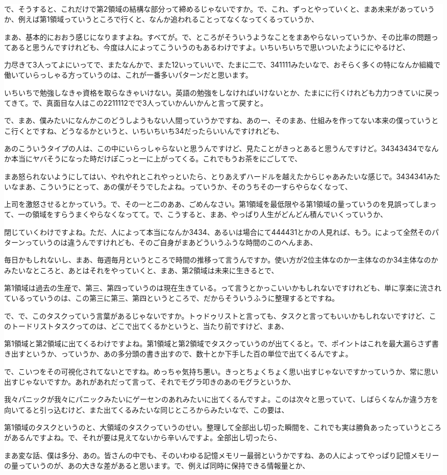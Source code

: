 
で、そうすると、これだけで第2領域の結構な部分って締めるじゃないですか。で、これ、ずっとやっていくと、まあ未来があっていうか、例えば第1領域っていうところで行くと、なんか追われることってなくなってくるっていうか、


まあ、基本的におおう感じになりますよね。すべてが。で、ところがそういうようなことをまあやらないっていうか、その比率の問題ってあると思うんですけれども、今度は人によってこういうのもあるわけですよ。いちいちいちで思いついたようににやるけど、


力尽きて3人ってよにいってで、またなんかで、また12いっていいで、たまに二で、341111みたいなで、おそらく多くの特になんか組織で働いていらっしゃる方っていうのは、これが一番多いパターンだと思います。


いちいちで勉強しなきゃ資格を取らなきゃいけない。英語の勉強をしなければいけないとか、たまにに行くけれども力力つきていに戻ってきて。で、真面目な人はこの2211112でで3人っていかんいかんと言って戻すと。


で、まあ、僕みたいになんかこのどうしようもない人間っていうかですね、あのー、そのまあ、仕組みを作ってない本来の僕っていうとこ行くとですね、どうなるかというと、いちいちいち34だったらいいんですけれども、


あのこういうタイプの人は、この中にいらっしゃらないと思うんですけど、見たことがきっとあると思うんですけど。34343434でなんか本当にヤバそうになった時だけぽこっと一に上がってくる。これでもうお茶をにごしてで、


まあ怒られないようにしてはい、やれやれとこれやっといたら、とりあえずハードルを越えたからじゃあみたいな感じで。3434341みたいなまあ、こういうにとって、あの僕がそうでしたよね。っていうか、そのうちその一すらやらなくなって、


上司を激怒させるとかっていう。で、その一と二のああ、ごめんなさい。第1領域を最低限やる第1領域の量っていうのを見誤ってしまって、一の領域をすらうまくやらなくなってて。で、こうすると、まあ、やっぱり人生がどんどん積んでいくっていうか、


閉じていくわけですよね。ただ、人によって本当になんか3434、あるいは場合にて444431とかの人見れば、もう。によって全然そのパターンっていうのは違うんですけれども、そのご自身がまあどういうふうな時間のこのへんまあ、


毎日かもしれないし、まあ、毎週毎月というところで時間の推移って言うんですか。使い方が2位主体なのか一主体なのか34主体なのかみたいなところと、あとはそれをやっていくと、まあ、第2領域は未来に生きるとで、


第1領域は過去の生産で、第三、第四っていうのは現在生きている。って言うとかっこいいかもしれないですけれども、単に享楽に流されているっていうのは、この第三に第三、第四というところで、だからそういうふうに整理するとですね。


で、で、このタスクっていう言葉があるじゃないですか。トゥドゥリストと言っても、タスクと言ってもいいかもしれないですけど、このトードリストタスクってのは、どこで出てくるかというと、当たり前ですけど、まあ、


第1領域と第2領域に出てくるわけですよね。第1領域と第2領域でタスクっていうのが出てくると。で、ポイントはこれを最大漏らさず書き出すというか、っていうか、あの多分頭の書き出すので、数十とか下手した百の単位で出てくるんですよ。


で、こいつをその可視化されてないとですね。めっちゃ気持ち悪い。きっとちょくちょく思い出すじゃないですかっていうか、常に思い出すじゃないですか。あれがあれだって言って、それでモグラ叩きのあのモグラというか、


我々パニックが我々にパニックみたいにゲーセンのあれみたいに出てくるんですよ。このは次々と思っていて、しばらくなんか違う方を向いてると引っ込むけど、また出てくるみたいな同じところからみたいなで、この要は、


第1領域のタスクというのと、大領域のタスクっていうのせい。整理して全部出し切った瞬間を、これでも実は勝負あったっていうところがあるんですよね。で、それが要は見えてないから辛いんですよ。全部出し切ったら、


まあ変な話、僕は多分、あの。皆さんの中でも、そのいわゆる記憶メモリー最弱というかですね、あの人によってやっぱり記憶メモリーの量っていうのが、あの大きな差があると思います。で、例えば同時に保持できる情報量とか、

